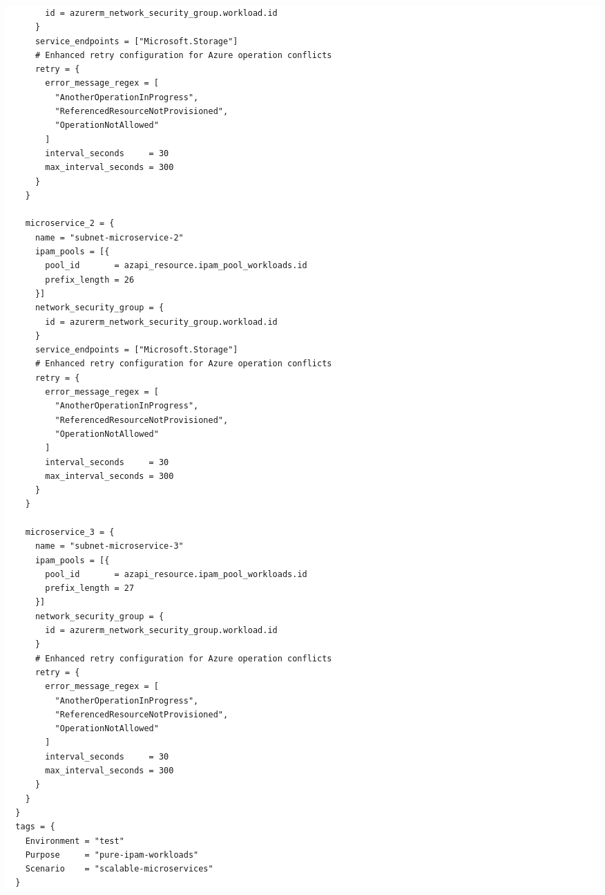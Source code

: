 ```hcl
        id = azurerm_network_security_group.workload.id
      }
      service_endpoints = ["Microsoft.Storage"]
      # Enhanced retry configuration for Azure operation conflicts
      retry = {
        error_message_regex = [
          "AnotherOperationInProgress",
          "ReferencedResourceNotProvisioned",
          "OperationNotAllowed"
        ]
        interval_seconds     = 30
        max_interval_seconds = 300
      }
    }

    microservice_2 = {
      name = "subnet-microservice-2"
      ipam_pools = [{
        pool_id       = azapi_resource.ipam_pool_workloads.id
        prefix_length = 26
      }]
      network_security_group = {
        id = azurerm_network_security_group.workload.id
      }
      service_endpoints = ["Microsoft.Storage"]
      # Enhanced retry configuration for Azure operation conflicts
      retry = {
        error_message_regex = [
          "AnotherOperationInProgress",
          "ReferencedResourceNotProvisioned",
          "OperationNotAllowed"
        ]
        interval_seconds     = 30
        max_interval_seconds = 300
      }
    }

    microservice_3 = {
      name = "subnet-microservice-3"
      ipam_pools = [{
        pool_id       = azapi_resource.ipam_pool_workloads.id
        prefix_length = 27
      }]
      network_security_group = {
        id = azurerm_network_security_group.workload.id
      }
      # Enhanced retry configuration for Azure operation conflicts
      retry = {
        error_message_regex = [
          "AnotherOperationInProgress",
          "ReferencedResourceNotProvisioned",
          "OperationNotAllowed"
        ]
        interval_seconds     = 30
        max_interval_seconds = 300
      }
    }
  }
  tags = {
    Environment = "test"
    Purpose     = "pure-ipam-workloads"
    Scenario    = "scalable-microservices"
  }
```